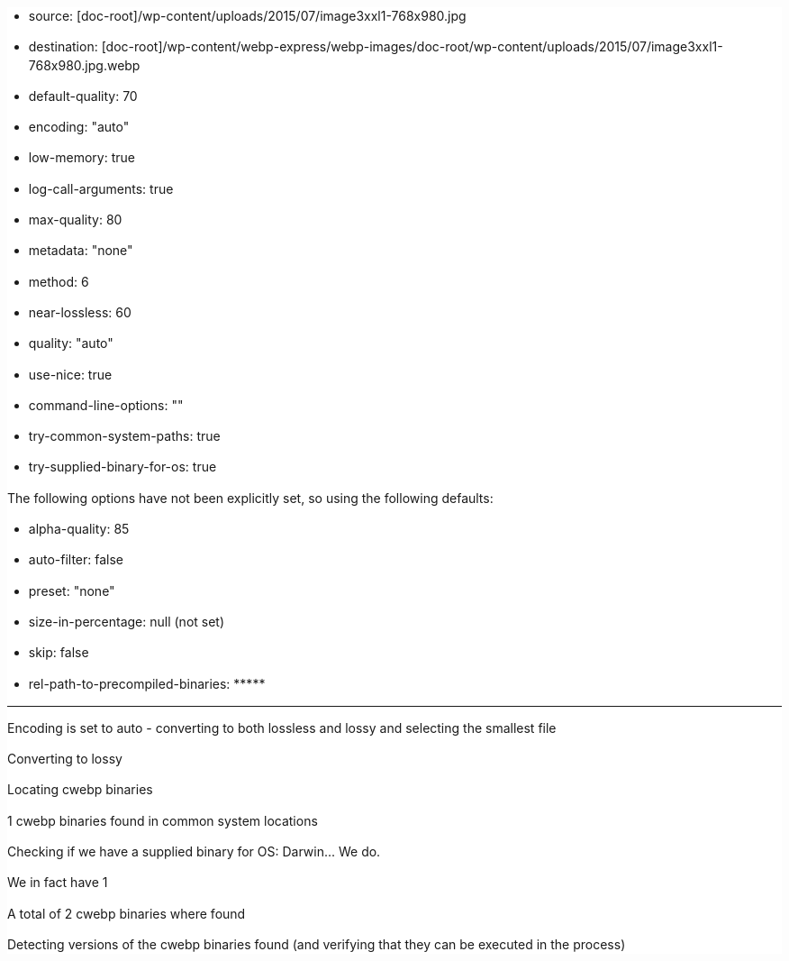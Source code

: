 - source: [doc-root]/wp-content/uploads/2015/07/image3xxl1-768x980.jpg

- destination: [doc-root]/wp-content/webp-express/webp-images/doc-root/wp-content/uploads/2015/07/image3xxl1-768x980.jpg.webp

- default-quality: 70

- encoding: "auto"

- low-memory: true

- log-call-arguments: true

- max-quality: 80

- metadata: "none"

- method: 6

- near-lossless: 60

- quality: "auto"

- use-nice: true

- command-line-options: ""

- try-common-system-paths: true

- try-supplied-binary-for-os: true


The following options have not been explicitly set, so using the following defaults:

- alpha-quality: 85

- auto-filter: false

- preset: "none"

- size-in-percentage: null (not set)

- skip: false

- rel-path-to-precompiled-binaries: *****

------------


Encoding is set to auto - converting to both lossless and lossy and selecting the smallest file


Converting to lossy

Locating cwebp binaries

1 cwebp binaries found in common system locations

Checking if we have a supplied binary for OS: Darwin... We do.

We in fact have 1

A total of 2 cwebp binaries where found

Detecting versions of the cwebp binaries found (and verifying that they can be executed in the process)
